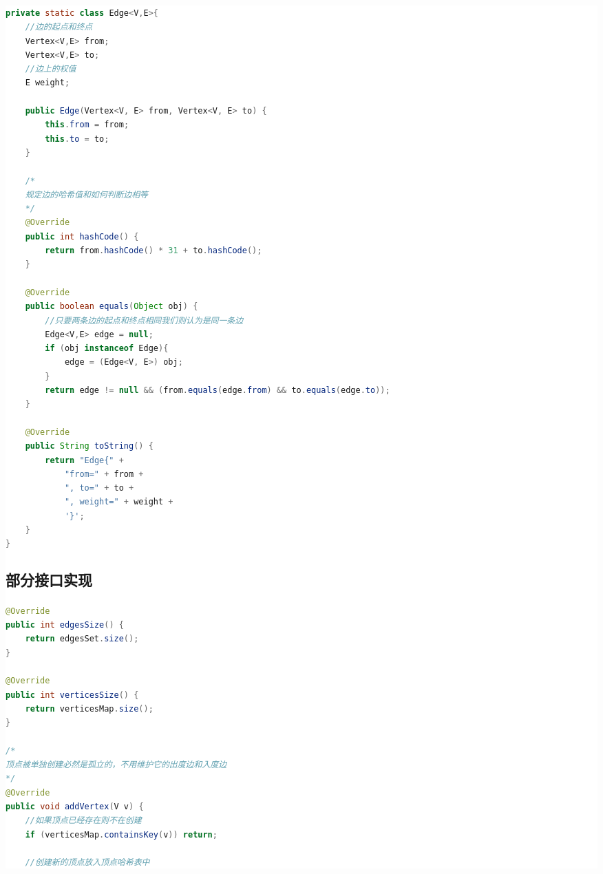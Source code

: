```java
private static class Edge<V,E>{
    //边的起点和终点
    Vertex<V,E> from;
    Vertex<V,E> to;
    //边上的权值
    E weight;

    public Edge(Vertex<V, E> from, Vertex<V, E> to) {
        this.from = from;
        this.to = to;
    }

    /*
    规定边的哈希值和如何判断边相等
    */
    @Override
    public int hashCode() {
        return from.hashCode() * 31 + to.hashCode();
    }

    @Override
    public boolean equals(Object obj) {
        //只要两条边的起点和终点相同我们则认为是同一条边
        Edge<V,E> edge = null;
        if (obj instanceof Edge){
            edge = (Edge<V, E>) obj;
        }
        return edge != null && (from.equals(edge.from) && to.equals(edge.to));
    }

    @Override
    public String toString() {
        return "Edge{" +
            "from=" + from +
            ", to=" + to +
            ", weight=" + weight +
            '}';
    }
}
```

## 部分接口实现

```java
@Override
public int edgesSize() {
    return edgesSet.size();
}

@Override
public int verticesSize() {
    return verticesMap.size();
}

/*
顶点被单独创建必然是孤立的，不用维护它的出度边和入度边
*/
@Override
public void addVertex(V v) {
    //如果顶点已经存在则不在创建
    if (verticesMap.containsKey(v)) return;

    //创建新的顶点放入顶点哈希表中
```